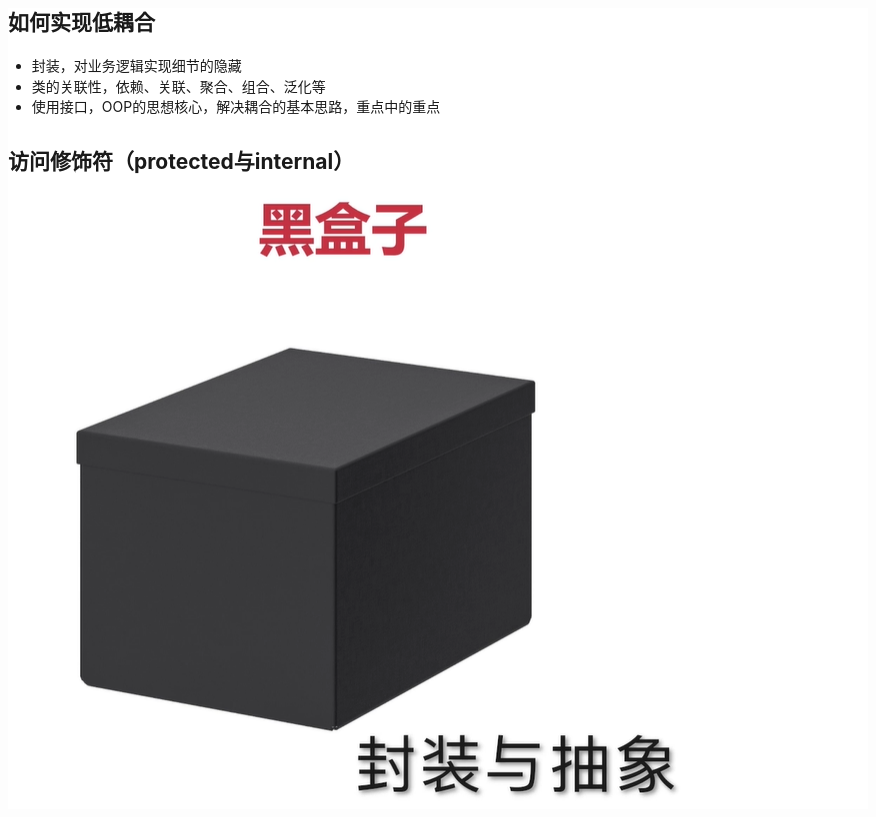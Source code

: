 ## 如何实现低耦合

- 封装，对业务逻辑实现细节的隐藏
- 类的关联性，依赖、关联、聚合、组合、泛化等
- 使用接口，OOP的思想核心，解决耦合的基本思路，重点中的重点

## 访问修饰符（protected与internal）

![image-20220904220201906](assets/image-20220904220201906.png)
